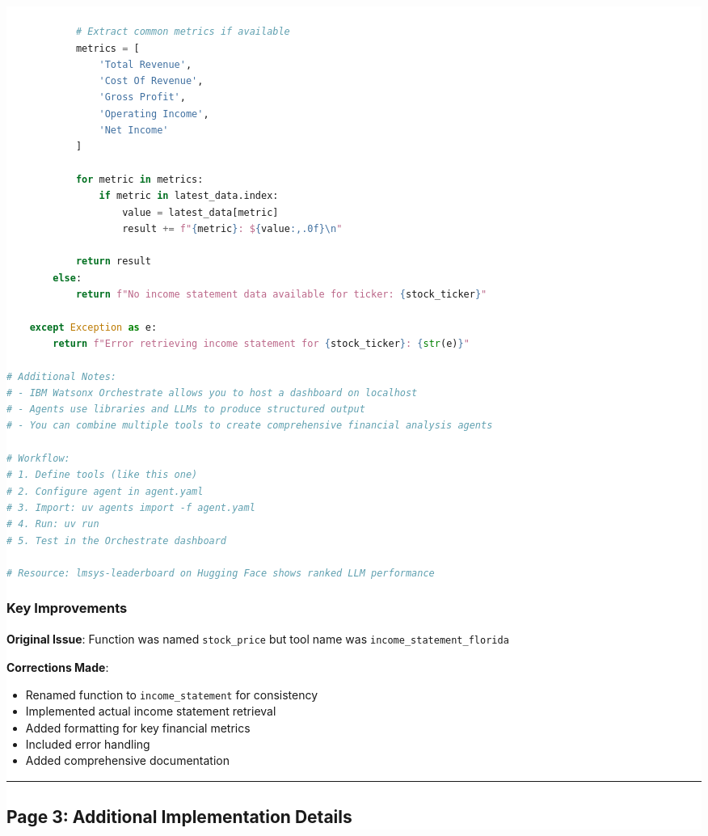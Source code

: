 ```python
            
            # Extract common metrics if available
            metrics = [
                'Total Revenue',
                'Cost Of Revenue', 
                'Gross Profit',
                'Operating Income',
                'Net Income'
            ]
            
            for metric in metrics:
                if metric in latest_data.index:
                    value = latest_data[metric]
                    result += f"{metric}: ${value:,.0f}\n"
            
            return result
        else:
            return f"No income statement data available for ticker: {stock_ticker}"
    
    except Exception as e:
        return f"Error retrieving income statement for {stock_ticker}: {str(e)}"

# Additional Notes:
# - IBM Watsonx Orchestrate allows you to host a dashboard on localhost
# - Agents use libraries and LLMs to produce structured output
# - You can combine multiple tools to create comprehensive financial analysis agents

# Workflow:
# 1. Define tools (like this one)
# 2. Configure agent in agent.yaml
# 3. Import: uv agents import -f agent.yaml
# 4. Run: uv run
# 5. Test in the Orchestrate dashboard

# Resource: lmsys-leaderboard on Hugging Face shows ranked LLM performance
```

### Key Improvements

**Original Issue**: Function was named `stock_price` but tool name was `income_statement_florida`

**Corrections Made**:
- Renamed function to `income_statement` for consistency
- Implemented actual income statement retrieval
- Added formatting for key financial metrics
- Included error handling
- Added comprehensive documentation

---

## Page 3: Additional Implementation Details
